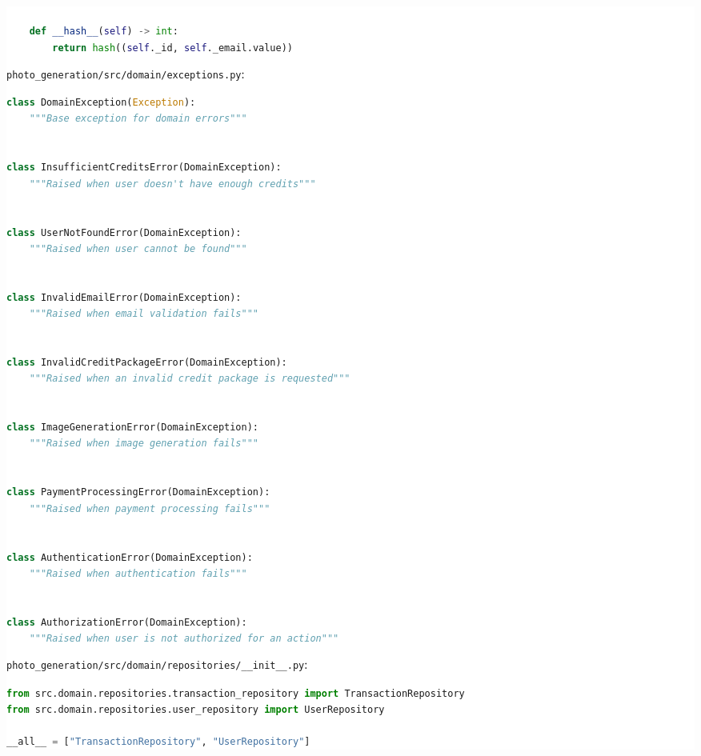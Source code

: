 ```py

    def __hash__(self) -> int:
        return hash((self._id, self._email.value))

```

`photo_generation/src/domain/exceptions.py`:

```py
class DomainException(Exception):
    """Base exception for domain errors"""


class InsufficientCreditsError(DomainException):
    """Raised when user doesn't have enough credits"""


class UserNotFoundError(DomainException):
    """Raised when user cannot be found"""


class InvalidEmailError(DomainException):
    """Raised when email validation fails"""


class InvalidCreditPackageError(DomainException):
    """Raised when an invalid credit package is requested"""


class ImageGenerationError(DomainException):
    """Raised when image generation fails"""


class PaymentProcessingError(DomainException):
    """Raised when payment processing fails"""


class AuthenticationError(DomainException):
    """Raised when authentication fails"""


class AuthorizationError(DomainException):
    """Raised when user is not authorized for an action"""

```

`photo_generation/src/domain/repositories/__init__.py`:

```py
from src.domain.repositories.transaction_repository import TransactionRepository
from src.domain.repositories.user_repository import UserRepository

__all__ = ["TransactionRepository", "UserRepository"]

```
